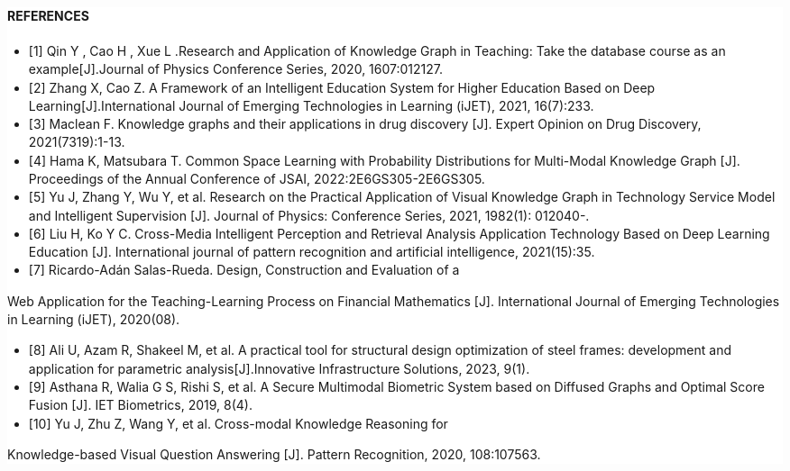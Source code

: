 #### REFERENCES

- [1] Qin Y , Cao H , Xue L .Research and Application of Knowledge Graph in Teaching: Take the database course as an example[J].Journal of Physics Conference Series, 2020, 1607:012127.
- [2] Zhang X, Cao Z. A Framework of an Intelligent Education System for Higher Education Based on Deep Learning[J].International Journal of Emerging Technologies in Learning (iJET), 2021, 16(7):233.
- [3] Maclean F. Knowledge graphs and their applications in drug discovery [J]. Expert Opinion on Drug Discovery, 2021(7319):1-13.
- [4] Hama K, Matsubara T. Common Space Learning with Probability Distributions for Multi-Modal Knowledge Graph [J]. Proceedings of the Annual Conference of JSAI, 2022:2E6GS305-2E6GS305.
- [5] Yu J, Zhang Y, Wu Y, et al. Research on the Practical Application of Visual Knowledge Graph in Technology Service Model and Intelligent Supervision [J]. Journal of Physics: Conference Series, 2021, 1982(1): 012040-.
- [6] Liu H, Ko Y C. Cross-Media Intelligent Perception and Retrieval Analysis Application Technology Based on Deep Learning Education [J]. International journal of pattern recognition and artificial intelligence, 2021(15):35.
- [7] Ricardo-Adán Salas-Rueda. Design, Construction and Evaluation of a

Web Application for the Teaching-Learning Process on Financial Mathematics [J]. International Journal of Emerging Technologies in Learning (iJET), 2020(08).

- [8] Ali U, Azam R, Shakeel M, et al. A practical tool for structural design optimization of steel frames: development and application for parametric analysis[J].Innovative Infrastructure Solutions, 2023, 9(1).
- [9] Asthana R, Walia G S, Rishi S, et al. A Secure Multimodal Biometric System based on Diffused Graphs and Optimal Score Fusion [J]. IET Biometrics, 2019, 8(4).
- [10] Yu J, Zhu Z, Wang Y, et al. Cross-modal Knowledge Reasoning for

Knowledge-based Visual Question Answering [J]. Pattern Recognition, 2020, 108:107563.